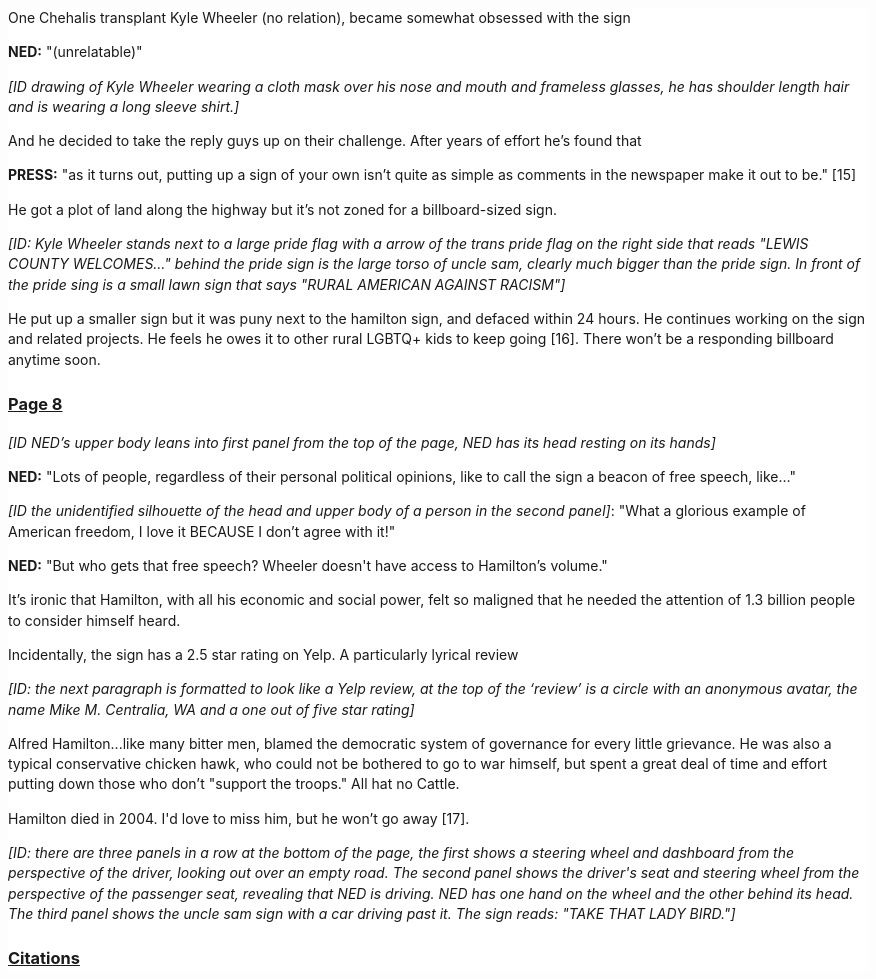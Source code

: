 One Chehalis transplant Kyle Wheeler (no relation), became somewhat obsessed with the sign

**NED:** "(unrelatable)"

*[ID drawing of Kyle Wheeler wearing a cloth mask over his nose and mouth and frameless glasses, he has shoulder length hair and is wearing a long sleeve shirt.]*

And he decided to take the reply guys up on their challenge. After years of effort he’s found that 

**PRESS:** "as it turns out, putting up a sign of your own isn’t quite as simple as comments in the newspaper make it out to be." [15]

He got a plot of land along the highway but it’s not zoned for a billboard-sized sign.

*[ID: Kyle Wheeler stands next to a large pride flag with a arrow of the trans pride flag on the right side that reads "LEWIS COUNTY WELCOMES…" behind the pride sign is the large torso of uncle sam, clearly much bigger than the pride sign. In front of the pride sing is a small lawn sign that says "RURAL AMERICAN AGAINST RACISM"]*

He put up a smaller sign but it was puny next to the hamilton sign, and defaced within 24 hours. He continues working on the sign and related projects. He feels he owes it to other rural LGBTQ+ kids to keep going [16]. There won’t be a responding billboard anytime soon.


### [Page 8](/billboard/2021/10/11/8)

*[ID NED’s upper body leans into first panel from the top of the page, NED has its head resting on its hands]*

**NED:** "Lots of people, regardless of their personal political opinions, like to call the sign a beacon of free speech, like…"

*[ID the unidentified silhouette of the head and upper body of a person in the second panel]*: "What a glorious example of American freedom, I love it BECAUSE I don’t agree with it!"

**NED:** "But who gets that free speech? Wheeler doesn't have access to Hamilton’s volume."

It’s ironic that Hamilton, with all his economic and social power, felt so maligned that he needed the attention of 1.3 billion people to consider himself heard.

Incidentally, the sign has a 2.5 star rating on Yelp. A particularly lyrical review

*[ID: the next paragraph is formatted to look like a Yelp review, at the top of the ‘review’ is a circle with an anonymous avatar, the name Mike M. Centralia, WA and a one out of five star rating]*

Alfred Hamilton...like many bitter men, blamed the democratic system of governance for every little grievance. He was also a typical conservative chicken hawk, who could not be bothered to go to war himself, but spent a great deal of time and effort putting down those who don’t "support the troops." All hat no Cattle.

Hamilton died in 2004. I'd love to miss him, but he won’t go away [17].

*[ID: there are three panels in a row at the bottom of the page, the first shows a steering wheel and dashboard from the perspective of the driver, looking out over an empty road. The second panel shows the driver's seat and steering wheel from the perspective of the passenger seat, revealing that NED is driving. NED has one hand on the wheel and the other behind its head. The third panel shows the uncle sam sign with a car driving past it. The sign reads: "TAKE THAT LADY BIRD."]*

### [Citations](/billboard/2021/10/12/9)
